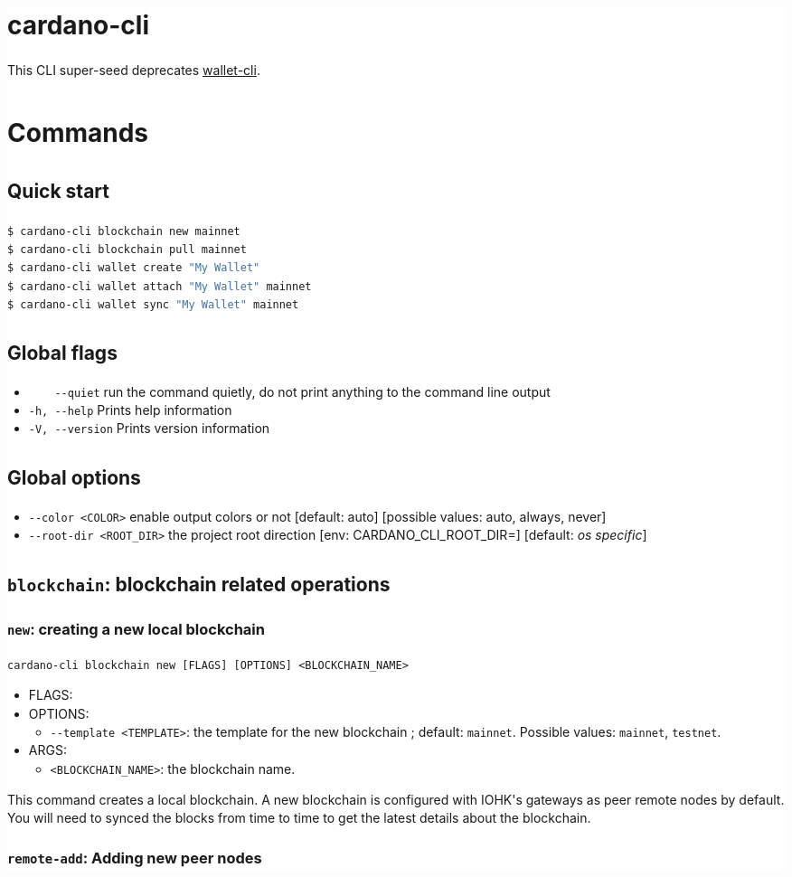 # cardano-cli

This CLI super-seed deprecates [wallet-cli](../wallet-cli).


# Commands

## Quick start

```sh
$ cardano-cli blockchain new mainnet
$ cardano-cli blockchain pull mainnet
$ cardano-cli wallet create "My Wallet"
$ cardano-cli wallet attach "My Wallet" mainnet
$ cardano-cli wallet sync "My Wallet" mainnet
```

## Global flags

* `    --quiet`      run the command quietly, do not print anything to the command line output
* `-h, --help`       Prints help information
* `-V, --version`    Prints version information

## Global options

* `--color <COLOR>`       enable output colors or not [default: auto]  [possible values: auto, always, never]
* `--root-dir <ROOT_DIR>` the project root direction [env: CARDANO_CLI_ROOT_DIR=]  [default: _os specific_]

## `blockchain`: blockchain related operations

### `new`: creating a new local blockchain

```
cardano-cli blockchain new [FLAGS] [OPTIONS] <BLOCKCHAIN_NAME>
```

* FLAGS:
* OPTIONS:
    * `--template <TEMPLATE>`: the template for the new blockchain ; default: `mainnet`.
      Possible values: `mainnet`, `testnet`.
* ARGS:
    * `<BLOCKCHAIN_NAME>`: the blockchain name.

This command creates a local blockchain. A new blockchain is configured with
IOHK's gateways as peer remote nodes by default. You will need to synced the
blocks from time to time to get the latest details about the blockchain.

### `remote-add`: Adding new peer nodes
